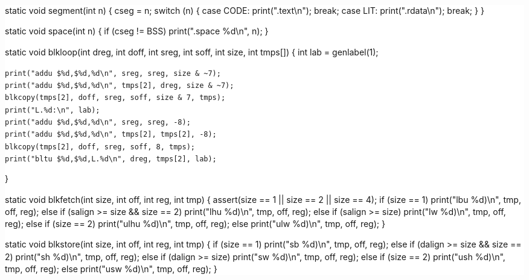 static void segment(int n)
{
    cseg = n;
    switch (n) {
    case CODE:
        print(".text\n");
        break;
    case LIT:
        print(".rdata\n");
        break;
    }
}

static void space(int n)
{
    if (cseg != BSS)
        print(".space %d\n", n);
}

static void blkloop(int dreg, int doff, int sreg, int soff, int size, int tmps[])
{
    int lab = genlabel(1);

    print("addu $%d,$%d,%d\n", sreg, sreg, size & ~7);
    print("addu $%d,$%d,%d\n", tmps[2], dreg, size & ~7);
    blkcopy(tmps[2], doff, sreg, soff, size & 7, tmps);
    print("L.%d:\n", lab);
    print("addu $%d,$%d,%d\n", sreg, sreg, -8);
    print("addu $%d,$%d,%d\n", tmps[2], tmps[2], -8);
    blkcopy(tmps[2], doff, sreg, soff, 8, tmps);
    print("bltu $%d,$%d,L.%d\n", dreg, tmps[2], lab);
}

static void blkfetch(int size, int off, int reg, int tmp)
{
    assert(size == 1 || size == 2 || size == 4);
    if (size == 1)
        print("lbu $%d,%d($%d)\n", tmp, off, reg);
    else if (salign >= size && size == 2)
        print("lhu $%d,%d($%d)\n", tmp, off, reg);
    else if (salign >= size)
        print("lw $%d,%d($%d)\n", tmp, off, reg);
    else if (size == 2)
        print("ulhu $%d,%d($%d)\n", tmp, off, reg);
    else
        print("ulw $%d,%d($%d)\n", tmp, off, reg);
}

static void blkstore(int size, int off, int reg, int tmp)
{
    if (size == 1)
        print("sb $%d,%d($%d)\n", tmp, off, reg);
    else if (dalign >= size && size == 2)
        print("sh $%d,%d($%d)\n", tmp, off, reg);
    else if (dalign >= size)
        print("sw $%d,%d($%d)\n", tmp, off, reg);
    else if (size == 2)
        print("ush $%d,%d($%d)\n", tmp, off, reg);
    else
        print("usw $%d,%d($%d)\n", tmp, off, reg);
}
